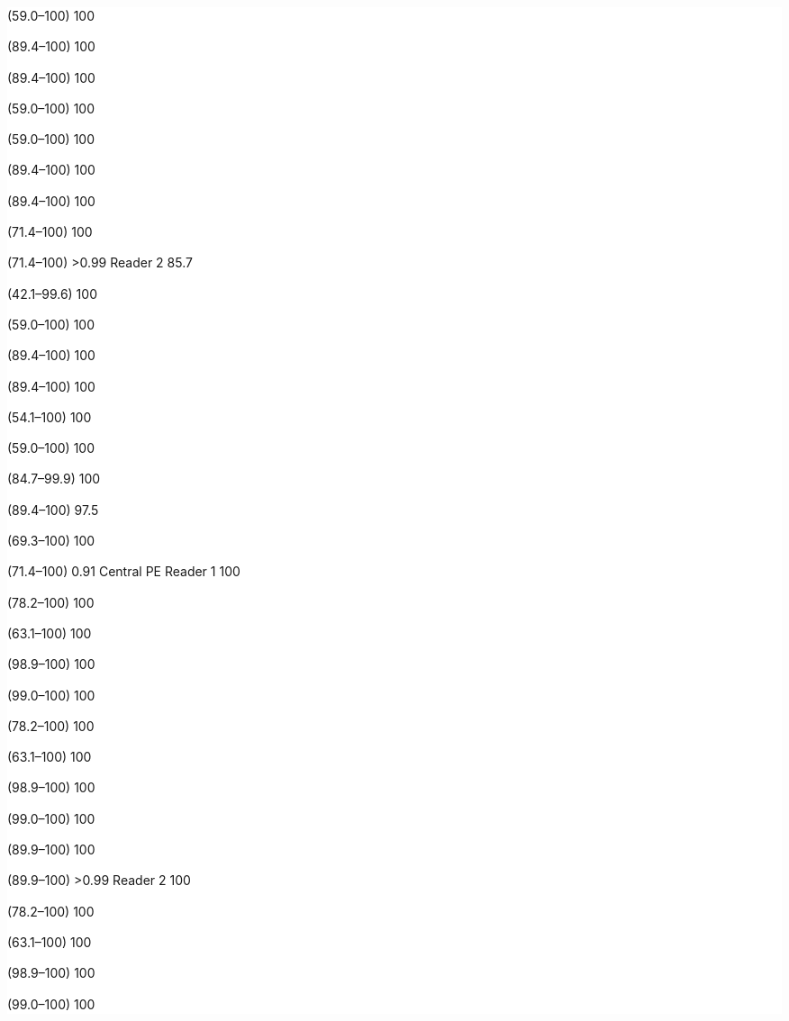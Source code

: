 (59.0–100) 100

(89.4–100) 100

(89.4–100) 100

(59.0–100) 100

(59.0–100) 100

(89.4–100) 100

(89.4–100) 100

(71.4–100) 100

(71.4–100) >0.99 Reader 2 85.7

(42.1–99.6) 100

(59.0–100) 100

(89.4–100) 100

(89.4–100) 100

(54.1–100) 100

(59.0–100) 100

(84.7–99.9) 100

(89.4–100) 97.5

(69.3–100) 100

(71.4–100) 0.91 Central PE Reader 1 100

(78.2–100) 100

(63.1–100) 100

(98.9–100) 100

(99.0–100) 100

(78.2–100) 100

(63.1–100) 100

(98.9–100) 100

(99.0–100) 100

(89.9–100) 100

(89.9–100) >0.99 Reader 2 100

(78.2–100) 100

(63.1–100) 100

(98.9–100) 100

(99.0–100) 100
